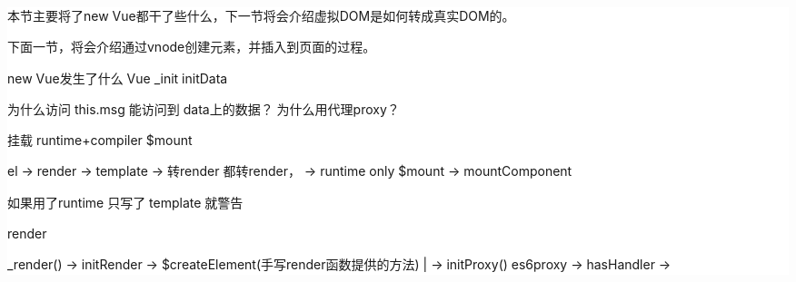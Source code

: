 本节主要将了new Vue都干了些什么，下一节将会介绍虚拟DOM是如何转成真实DOM的。

下面一节，将会介绍通过vnode创建元素，并插入到页面的过程。









new Vue发生了什么
Vue 
_init
initData

为什么访问 this.msg 能访问到 data上的数据？
为什么用代理proxy？

挂载
runtime+compiler  $mount


el -> render -> template -> 转render  都转render， -> runtime only $mount -> mountComponent

如果用了runtime 只写了 template 就警告

render

_render()  -> initRender -> $createElement(手写render函数提供的方法)  |  ->  initProxy()  es6proxy -> hasHandler -> 